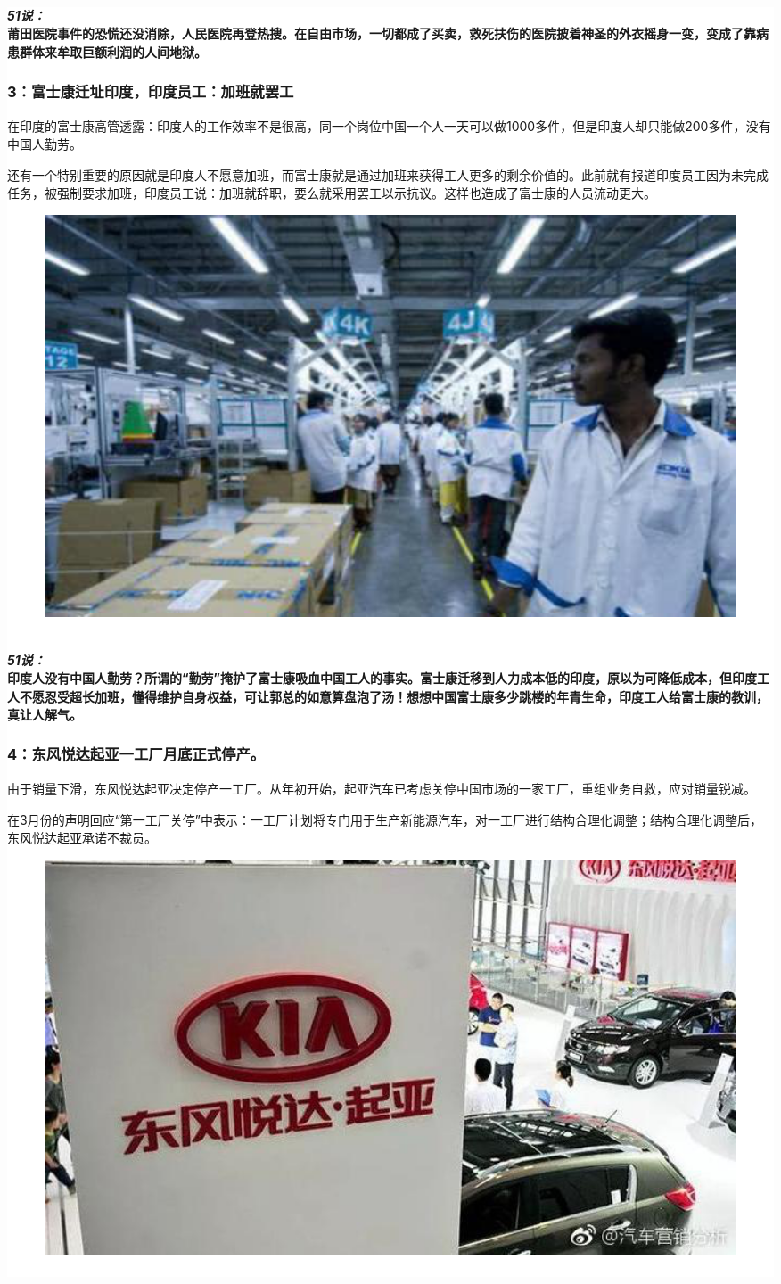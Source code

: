 ***51说：***  
**莆田医院事件的恐慌还没消除，人民医院再登热搜。在自由市场，一切都成了买卖，救死扶伤的医院披着神圣的外衣摇身一变，变成了靠病患群体来牟取巨额利润的人间地狱。**

<h3>3：富士康迁址印度，印度员工：加班就罢工</h3>

在印度的富士康高管透露：印度人的工作效率不是很高，同一个岗位中国一个人一天可以做1000多件，但是印度人却只能做200多件，没有中国人勤劳。

还有一个特别重要的原因就是印度人不愿意加班，而富士康就是通过加班来获得工人更多的剩余价值的。此前就有报道印度员工因为未完成任务，被强制要求加班，印度员工说：加班就辞职，要么就采用罢工以示抗议。这样也造成了富士康的人员流动更大。

<div style="text-align:center"><img src="/images/070803.png" width="90%"><br></div><br>

***51说：***  
**印度人没有中国人勤劳？所谓的“勤劳”掩护了富士康吸血中国工人的事实。富士康迁移到人力成本低的印度，原以为可降低成本，但印度工人不愿忍受超长加班，懂得维护自身权益，可让郭总的如意算盘泡了汤！想想中国富士康多少跳楼的年青生命，印度工人给富士康的教训，真让人解气。**

<h3>4：东风悦达起亚一工厂月底正式停产。</h3>

由于销量下滑，东风悦达起亚决定停产一工厂。从年初开始，起亚汽车已考虑关停中国市场的一家工厂，重组业务自救，应对销量锐减。

在3月份的声明回应“第一工厂关停”中表示：一工厂计划将专门用于生产新能源汽车，对一工厂进行结构合理化调整；结构合理化调整后，东风悦达起亚承诺不裁员。

<div style="text-align:center"><img src="/images/070804.png" width="90%"><br></div><br>

